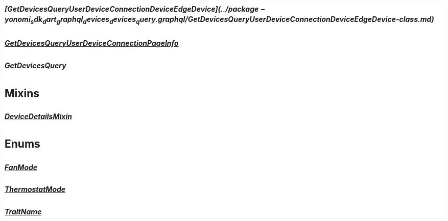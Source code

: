  


##### [GetDevices$Query$User$DeviceConnection$DeviceEdge$Device](../package-yonomi_sdk_dart_graphql_devices_devices_query.graphql/GetDevices$Query$User$DeviceConnection$DeviceEdge$Device-class.md)



 


##### [GetDevices$Query$User$DeviceConnection$PageInfo](../package-yonomi_sdk_dart_graphql_devices_devices_query.graphql/GetDevices$Query$User$DeviceConnection$PageInfo-class.md)



 


##### [GetDevicesQuery](../package-yonomi_sdk_dart_graphql_devices_devices_query.graphql/GetDevicesQuery-class.md)



 



## Mixins

##### [DeviceDetailsMixin](../package-yonomi_sdk_dart_graphql_devices_devices_query.graphql/DeviceDetailsMixin-mixin.md)



 







## Enums

##### [FanMode](../package-yonomi_sdk_dart_graphql_devices_devices_query.graphql/FanMode-class.md)



 


##### [ThermostatMode](../package-yonomi_sdk_dart_graphql_devices_devices_query.graphql/ThermostatMode-class.md)



 


##### [TraitName](../package-yonomi_sdk_dart_graphql_devices_devices_query.graphql/TraitName-class.md)



 









